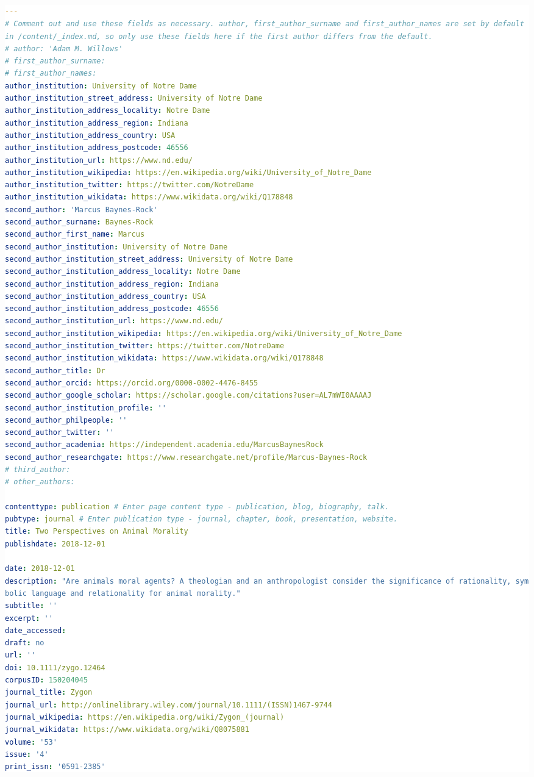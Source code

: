 ```yaml
---
# Comment out and use these fields as necessary. author, first_author_surname and first_author_names are set by default in /content/_index.md, so only use these fields here if the first author differs from the default.
# author: 'Adam M. Willows'
# first_author_surname:
# first_author_names:
author_institution: University of Notre Dame
author_institution_street_address: University of Notre Dame
author_institution_address_locality: Notre Dame
author_institution_address_region: Indiana
author_institution_address_country: USA
author_institution_address_postcode: 46556
author_institution_url: https://www.nd.edu/
author_institution_wikipedia: https://en.wikipedia.org/wiki/University_of_Notre_Dame
author_institution_twitter: https://twitter.com/NotreDame
author_institution_wikidata: https://www.wikidata.org/wiki/Q178848
second_author: 'Marcus Baynes-Rock'
second_author_surname: Baynes-Rock
second_author_first_name: Marcus
second_author_institution: University of Notre Dame
second_author_institution_street_address: University of Notre Dame
second_author_institution_address_locality: Notre Dame
second_author_institution_address_region: Indiana
second_author_institution_address_country: USA
second_author_institution_address_postcode: 46556
second_author_institution_url: https://www.nd.edu/
second_author_institution_wikipedia: https://en.wikipedia.org/wiki/University_of_Notre_Dame
second_author_institution_twitter: https://twitter.com/NotreDame
second_author_institution_wikidata: https://www.wikidata.org/wiki/Q178848
second_author_title: Dr
second_author_orcid: https://orcid.org/0000-0002-4476-8455
second_author_google_scholar: https://scholar.google.com/citations?user=AL7mWI0AAAAJ
second_author_institution_profile: ''
second_author_philpeople: ''
second_author_twitter: ''
second_author_academia: https://independent.academia.edu/MarcusBaynesRock
second_author_researchgate: https://www.researchgate.net/profile/Marcus-Baynes-Rock
# third_author:
# other_authors:

contenttype: publication # Enter page content type - publication, blog, biography, talk.
pubtype: journal # Enter publication type - journal, chapter, book, presentation, website.
title: Two Perspectives on Animal Morality
publishdate: 2018-12-01

date: 2018-12-01
description: "Are animals moral agents? A theologian and an anthropologist consider the significance of rationality, symbolic language and relationality for animal morality."
subtitle: ''
excerpt: ''
date_accessed:
draft: no
url: ''
doi: 10.1111/zygo.12464
corpusID: 150204045
journal_title: Zygon
journal_url: http://onlinelibrary.wiley.com/journal/10.1111/(ISSN)1467-9744
journal_wikipedia: https://en.wikipedia.org/wiki/Zygon_(journal)
journal_wikidata: https://www.wikidata.org/wiki/Q8075881
volume: '53'
issue: '4'
print_issn: '0591-2385'
```